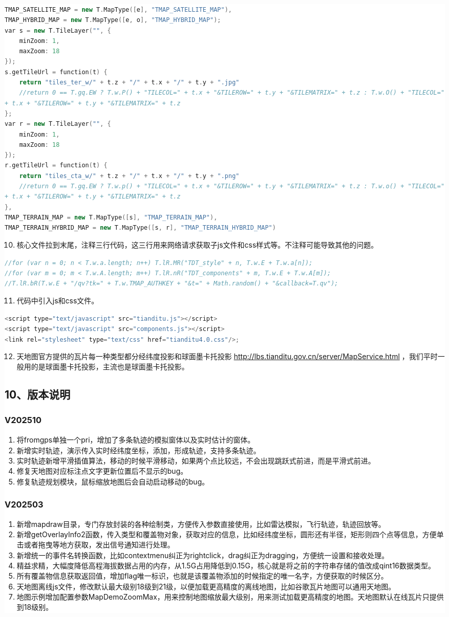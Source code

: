```cpp
TMAP_SATELLITE_MAP = new T.MapType([e], "TMAP_SATELLITE_MAP"),
TMAP_HYBRID_MAP = new T.MapType([e, o], "TMAP_HYBRID_MAP");
var s = new T.TileLayer("", {
    minZoom: 1,
    maxZoom: 18
});
s.getTileUrl = function(t) {
    return "tiles_ter_w/" + t.z + "/" + t.x + "/" + t.y + ".jpg"
    //return 0 == T.gq.EW ? T.w.P() + "TILECOL=" + t.x + "&TILEROW=" + t.y + "&TILEMATRIX=" + t.z : T.w.O() + "TILECOL=" + t.x + "&TILEROW=" + t.y + "&TILEMATRIX=" + t.z
};
var r = new T.TileLayer("", {
    minZoom: 1,
    maxZoom: 18
});
r.getTileUrl = function(t) {
    return "tiles_cta_w/" + t.z + "/" + t.x + "/" + t.y + ".png"
    //return 0 == T.gq.EW ? T.w.p() + "TILECOL=" + t.x + "&TILEROW=" + t.y + "&TILEMATRIX=" + t.z : T.w.o() + "TILECOL=" + t.x + "&TILEROW=" + t.y + "&TILEMATRIX=" + t.z
},
TMAP_TERRAIN_MAP = new T.MapType([s], "TMAP_TERRAIN_MAP"),
TMAP_TERRAIN_HYBRID_MAP = new T.MapType([s, r], "TMAP_TERRAIN_HYBRID_MAP")
```
10. 核心文件拉到末尾，注释三行代码，这三行用来网络请求获取子js文件和css样式等。不注释可能导致其他的问题。
```cpp
//for (var n = 0; n < T.w.a.length; n++) T.lR.MR("TDT_style" + n, T.w.E + T.w.a[n]);
//for (var m = 0; m < T.w.A.length; m++) T.lR.nR("TDT_components" + m, T.w.E + T.w.A[m]);
//T.lR.bR(T.w.E + "/qv?tk=" + T.w.TMAP_AUTHKEY + "&t=" + Math.random() + "&callback=T.qv");
```
11. 代码中引入js和css文件。
```cpp
<script type="text/javascript" src="tianditu.js"></script>
<script type="text/javascript" src="components.js"></script>
<link rel="stylesheet" type="text/css" href="tianditu4.0.css"/>;
```
12. 天地图官方提供的瓦片每一种类型都分经纬度投影和球面墨卡托投影 http://lbs.tianditu.gov.cn/server/MapService.html ，我们平时一般用的是球面墨卡托投影，主流也是球面墨卡托投影。

## 10、版本说明

### V202510
1. 将fromgps单独一个pri，增加了多条轨迹的模拟窗体以及实时估计的窗体。
2. 新增实时轨迹，演示传入实时经纬度坐标，添加，形成轨迹，支持多条轨迹。
3. 实时轨迹新增平滑插值算法，移动的时候平滑移动，如果两个点比较远，不会出现跳跃式前进，而是平滑式前进。
4. 修复天地图对应标注点文字更新位置后不显示的bug。
5. 修复轨迹规划模块，鼠标缩放地图后会自动启动移动的bug。

### V202503
1. 新增mapdraw目录，专门存放封装的各种绘制类，方便传入参数直接使用，比如雷达模拟，飞行轨迹，轨迹回放等。
2. 新增getOverlayInfo2函数，传入类型和覆盖物对象，获取对应的信息，比如经纬度坐标，圆形还有半径，矩形则四个点等信息，方便单击或者拖曳等地方获取，发出信号通知进行处理。
3. 新增统一的事件名转换函数，比如contextmenu纠正为rightclick，drag纠正为dragging，方便统一设置和接收处理。
4. 精益求精，大幅度降低高程海拔数据占用的内存，从1.5G占用降低到0.15G，核心就是将之前的字符串存储的值改成qint16数据类型。
5. 所有覆盖物信息获取返回值，增加flag唯一标识，也就是该覆盖物添加的时候指定的唯一名字，方便获取的时候区分。
6. 天地图离线js文件，修改默认最大级别18级到21级，以便加载更高精度的离线地图，比如谷歌瓦片地图可以通用天地图。
7. 地图示例增加配置参数MapDemoZoomMax，用来控制地图缩放最大级别，用来测试加载更高精度的地图。天地图默认在线瓦片只提供到18级别。
